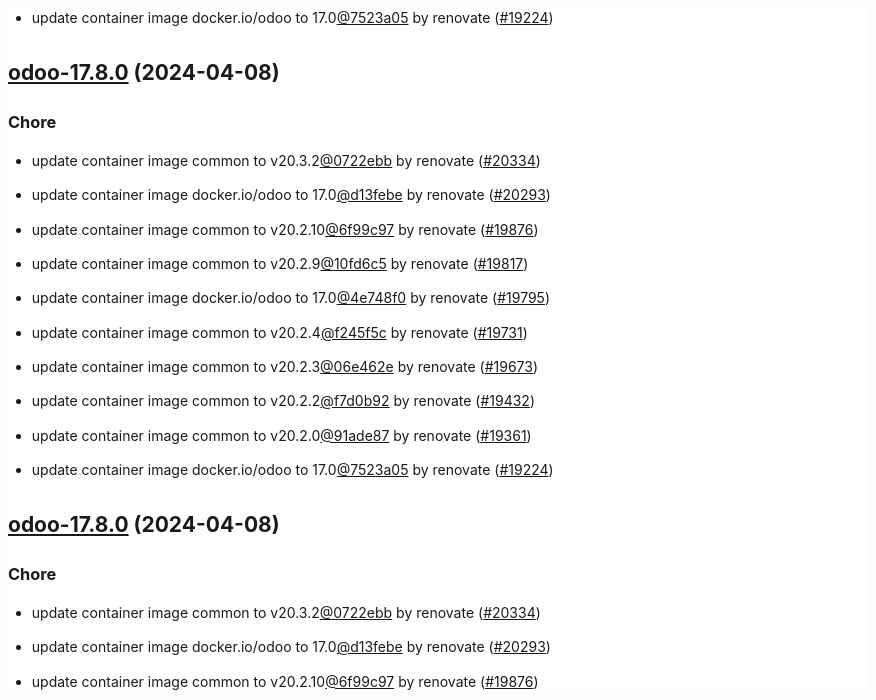 - update container image docker.io/odoo to 17.0[@7523a05](https://github.com/7523a05) by renovate ([#19224](https://github.com/truecharts/charts/issues/19224))


## [odoo-17.8.0](https://github.com/truecharts/charts/compare/odoo-17.6.0...odoo-17.8.0) (2024-04-08)

### Chore



- update container image common to v20.3.2[@0722ebb](https://github.com/0722ebb) by renovate ([#20334](https://github.com/truecharts/charts/issues/20334))

- update container image docker.io/odoo to 17.0[@d13febe](https://github.com/d13febe) by renovate ([#20293](https://github.com/truecharts/charts/issues/20293))

- update container image common to v20.2.10[@6f99c97](https://github.com/6f99c97) by renovate ([#19876](https://github.com/truecharts/charts/issues/19876))

- update container image common to v20.2.9[@10fd6c5](https://github.com/10fd6c5) by renovate ([#19817](https://github.com/truecharts/charts/issues/19817))

- update container image docker.io/odoo to 17.0[@4e748f0](https://github.com/4e748f0) by renovate ([#19795](https://github.com/truecharts/charts/issues/19795))

- update container image common to v20.2.4[@f245f5c](https://github.com/f245f5c) by renovate ([#19731](https://github.com/truecharts/charts/issues/19731))

- update container image common to v20.2.3[@06e462e](https://github.com/06e462e) by renovate ([#19673](https://github.com/truecharts/charts/issues/19673))

- update container image common to v20.2.2[@f7d0b92](https://github.com/f7d0b92) by renovate ([#19432](https://github.com/truecharts/charts/issues/19432))

- update container image common to v20.2.0[@91ade87](https://github.com/91ade87) by renovate ([#19361](https://github.com/truecharts/charts/issues/19361))

- update container image docker.io/odoo to 17.0[@7523a05](https://github.com/7523a05) by renovate ([#19224](https://github.com/truecharts/charts/issues/19224))


## [odoo-17.8.0](https://github.com/truecharts/charts/compare/odoo-17.6.0...odoo-17.8.0) (2024-04-08)

### Chore



- update container image common to v20.3.2[@0722ebb](https://github.com/0722ebb) by renovate ([#20334](https://github.com/truecharts/charts/issues/20334))

- update container image docker.io/odoo to 17.0[@d13febe](https://github.com/d13febe) by renovate ([#20293](https://github.com/truecharts/charts/issues/20293))

- update container image common to v20.2.10[@6f99c97](https://github.com/6f99c97) by renovate ([#19876](https://github.com/truecharts/charts/issues/19876))
